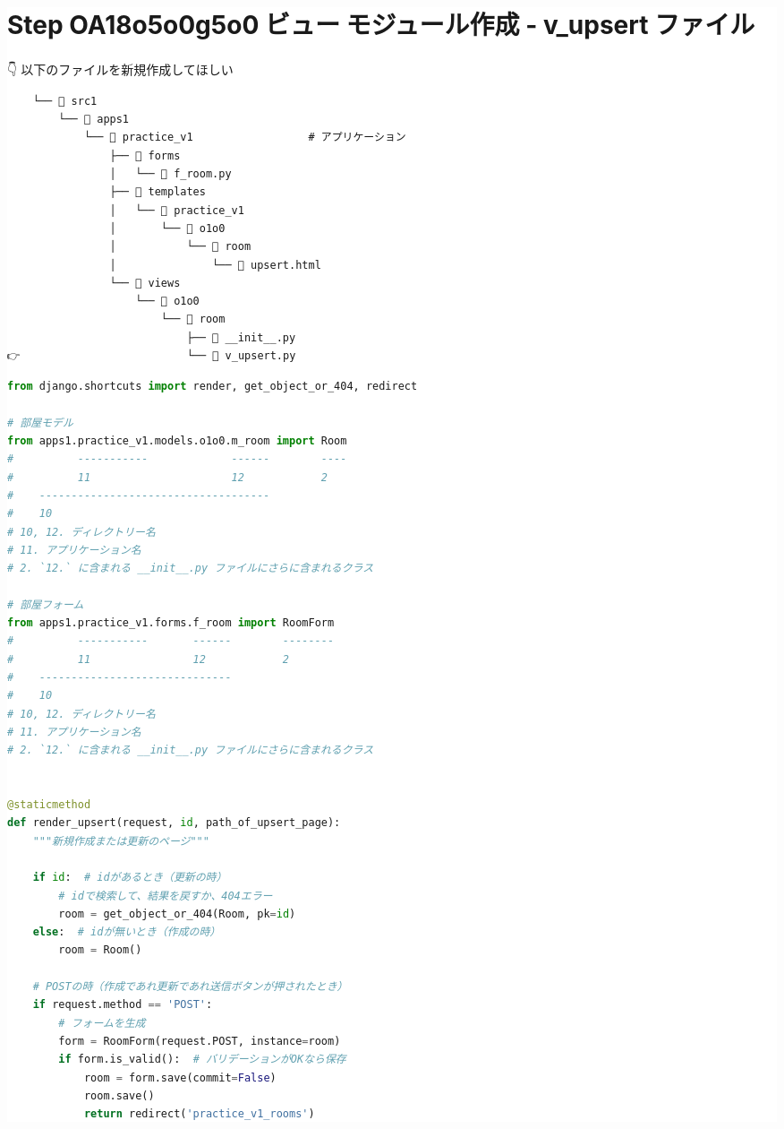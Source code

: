 # Step OA18o5o0g5o0 ビュー モジュール作成 - v_upsert ファイル

👇 以下のファイルを新規作成してほしい  

```plaintext
    └── 📂 src1
        └── 📂 apps1
            └── 📂 practice_v1                  # アプリケーション
                ├── 📂 forms
                │   └── 📄 f_room.py
                ├── 📂 templates
                │   └── 📂 practice_v1
                │       └── 📂 o1o0
                │           └── 📂 room
                │               └── 📄 upsert.html
                └── 📂 views
                    └── 📂 o1o0
                        └── 📂 room
                            ├── 📄 __init__.py
👉                          └── 📄 v_upsert.py
```

```py
from django.shortcuts import render, get_object_or_404, redirect

# 部屋モデル
from apps1.practice_v1.models.o1o0.m_room import Room
#          -----------             ------        ----
#          11                      12            2
#    ------------------------------------
#    10
# 10, 12. ディレクトリー名
# 11. アプリケーション名
# 2. `12.` に含まれる __init__.py ファイルにさらに含まれるクラス

# 部屋フォーム
from apps1.practice_v1.forms.f_room import RoomForm
#          -----------       ------        --------
#          11                12            2
#    ------------------------------
#    10
# 10, 12. ディレクトリー名
# 11. アプリケーション名
# 2. `12.` に含まれる __init__.py ファイルにさらに含まれるクラス


@staticmethod
def render_upsert(request, id, path_of_upsert_page):
    """新規作成または更新のページ"""

    if id:  # idがあるとき（更新の時）
        # idで検索して、結果を戻すか、404エラー
        room = get_object_or_404(Room, pk=id)
    else:  # idが無いとき（作成の時）
        room = Room()

    # POSTの時（作成であれ更新であれ送信ボタンが押されたとき）
    if request.method == 'POST':
        # フォームを生成
        form = RoomForm(request.POST, instance=room)
        if form.is_valid():  # バリデーションがOKなら保存
            room = form.save(commit=False)
            room.save()
            return redirect('practice_v1_rooms')
```